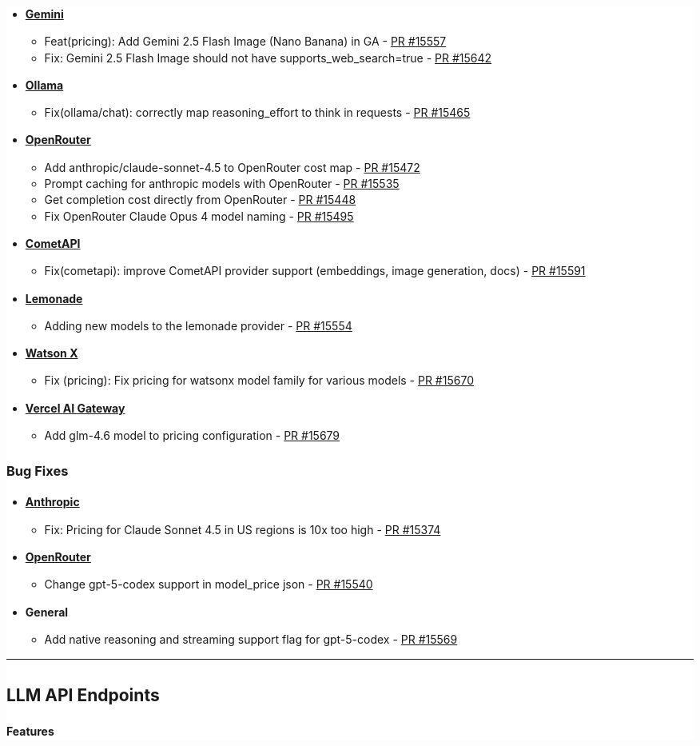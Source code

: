 - **[Gemini](../../docs/providers/gemini)**
    - Feat(pricing): Add Gemini 2.5 Flash Image (Nano Banana) in GA - [PR #15557](https://github.com/BerriAI/litellm/pull/15557)
    - Fix: Gemini 2.5 Flash Image should not have supports_web_search=true - [PR #15642](https://github.com/BerriAI/litellm/pull/15642)

- **[Ollama](../../docs/providers/ollama)**
    - Fix(ollama/chat): correctly map reasoning_effort to think in requests - [PR #15465](https://github.com/BerriAI/litellm/pull/15465)

- **[OpenRouter](../../docs/providers/openrouter)**
    - Add anthropic/claude-sonnet-4.5 to OpenRouter cost map - [PR #15472](https://github.com/BerriAI/litellm/pull/15472)
    - Prompt caching for anthropic models with OpenRouter - [PR #15535](https://github.com/BerriAI/litellm/pull/15535)
    - Get completion cost directly from OpenRouter - [PR #15448](https://github.com/BerriAI/litellm/pull/15448)
    - Fix OpenRouter Claude Opus 4 model naming - [PR #15495](https://github.com/BerriAI/litellm/pull/15495)

- **[CometAPI](../../docs/providers/comet)**
    - Fix(cometapi): improve CometAPI provider support (embeddings, image generation, docs) - [PR #15591](https://github.com/BerriAI/litellm/pull/15591)

- **[Lemonade](../../docs/providers/lemonade)**
    - Adding new models to the lemonade provider - [PR #15554](https://github.com/BerriAI/litellm/pull/15554)

- **[Watson X](../../docs/providers/watsonx)**
    - Fix (pricing): Fix pricing for watsonx model family for various models - [PR #15670](https://github.com/BerriAI/litellm/pull/15670)

- **[Vercel AI Gateway](../../docs/providers/vercel_ai_gateway)**
    - Add glm-4.6 model to pricing configuration - [PR #15679](https://github.com/BerriAI/litellm/pull/15679)

### Bug Fixes

- **[Anthropic](../../docs/providers/anthropic)**
    - Fix: Pricing for Claude Sonnet 4.5 in US regions is 10x too high - [PR #15374](https://github.com/BerriAI/litellm/pull/15374)

- **[OpenRouter](../../docs/providers/openrouter)**
    - Change gpt-5-codex support in model_price json - [PR #15540](https://github.com/BerriAI/litellm/pull/15540)

- **General**
    - Add native reasoning and streaming support flag for gpt-5-codex - [PR #15569](https://github.com/BerriAI/litellm/pull/15569)

---

## LLM API Endpoints

#### Features
